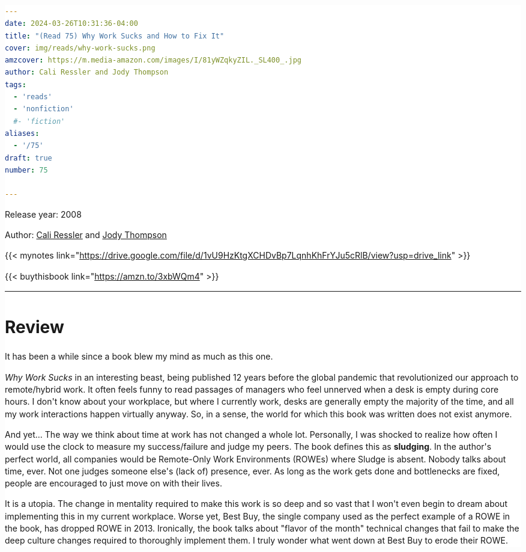 ```yaml
---
date: 2024-03-26T10:31:36-04:00
title: "(Read 75) Why Work Sucks and How to Fix It"
cover: img/reads/why-work-sucks.png
amzcover: https://m.media-amazon.com/images/I/81yWZqkyZIL._SL400_.jpg
author: Cali Ressler and Jody Thompson
tags:
  - 'reads'
  - 'nonfiction'
  #- 'fiction'
aliases:
  - '/75'
draft: true
number: 75

---
```


Release year: 2008

Author: [Cali Ressler](https://www.linkedin.com/in/caliressler/) and [Jody Thompson](https://www.gorowe.com/)

{{< mynotes link="https://drive.google.com/file/d/1vU9HzKtgXCHDvBp7LqnhKhFrYJu5cRlB/view?usp=drive_link" >}}

{{< buythisbook link="https://amzn.to/3xbWQm4" >}}

---

# Review

It has been a while since a book blew my mind as much as this one.

*Why Work Sucks* in an interesting beast, being published 12 years
before the global pandemic that revolutionized our approach to
remote/hybrid work. It often feels funny to read passages of managers
who feel unnerved when a desk is empty during core hours. I don't know
about your workplace, but where I currently work, desks are generally
empty the majority of the time, and all my work interactions happen
virtually anyway. So, in a sense, the world for which this book was
written does not exist anymore.

And yet... The way we think about time at work has not changed a whole
lot. Personally, I was shocked to realize how often I would use the
clock to measure my success/failure and judge my peers. The book defines
this as **sludging**. In the author's perfect world, all companies would
be Remote-Only Work Environments (ROWEs) where Sludge is absent. Nobody
talks about time, ever. Not one judges someone else's (lack of)
presence, ever. As long as the work gets done and bottlenecks are fixed,
people are encouraged to just move on with their lives.

It is a utopia. The change in mentality required to make this work is so
deep and so vast that I won't even begin to dream about implementing
this in my current workplace. Worse yet, Best Buy, the single company used as the
perfect example of a ROWE in the book, has dropped ROWE in 2013.
Ironically, the book talks about "flavor of the month" technical changes
that fail to make the deep culture changes required to thoroughly
implement them. I truly wonder what went down at Best Buy to erode their
ROWE.
